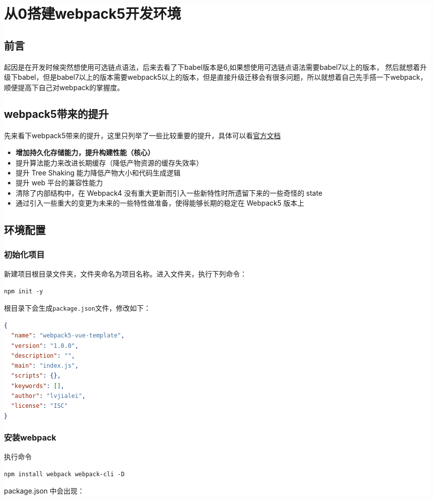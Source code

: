 # 从0搭建webpack5开发环境

## 前言

起因是在开发时候突然想使用可选链点语法，后来去看了下babel版本是6,如果想使用可选链点语法需要babel7以上的版本，
然后就想着升级下babel，但是babel7以上的版本需要webpack5以上的版本，但是直接升级迁移会有很多问题，所以就想着自己先手搭一下webpack，顺便提高下自己对webpack的掌握度。

## webpack5带来的提升

先来看下webpack5带来的提升，这里只列举了一些比较重要的提升，具体可以看[官方文档](https://webpack.docschina.org/blog/2020-10-10-webpack-5-release/)

- **增加持久化存储能力，提升构建性能（核心）**
- 提升算法能力来改进长期缓存（降低产物资源的缓存失效率）
- 提升 Tree Shaking 能力降低产物大小和代码生成逻辑
- 提升 web 平台的兼容性能力
- 清除了内部结构中，在 Webpack4 没有重大更新而引入一些新特性时所遗留下来的一些奇怪的 state
- 通过引入一些重大的变更为未来的一些特性做准备，使得能够长期的稳定在 Webpack5 版本上

## 环境配置

### 初始化项目

新建项目根目录文件夹，文件夹命名为项目名称。进入文件夹，执行下列命令：

```shell
npm init -y
```

根目录下会生成`package.json`文件，修改如下：

```json
{
  "name": "webpack5-vue-template",
  "version": "1.0.0",
  "description": "",
  "main": "index.js",
  "scripts": {},
  "keywords": [],
  "author": "lvjialei",
  "license": "ISC"
}
```

### 安装webpack

执行命令

```shell
npm install webpack webpack-cli -D
```

package.json 中会出现：
